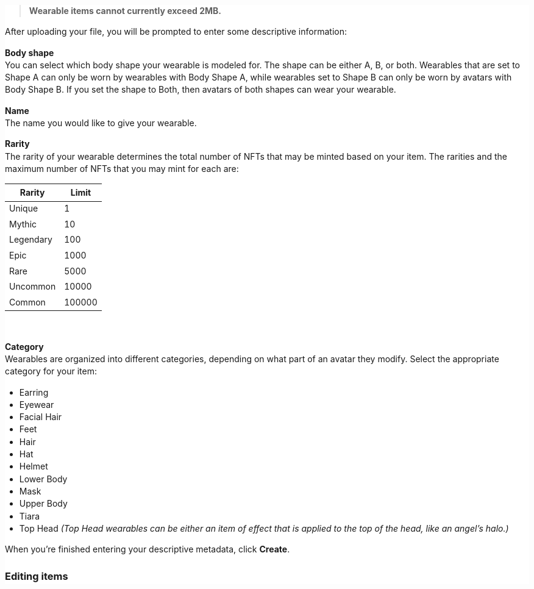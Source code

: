 > **Wearable items cannot currently exceed 2MB.**

After uploading your file, you will be prompted to enter some descriptive information:

**Body shape**  
You can select which body shape your wearable is modeled for. The shape can be either A, B, or both. Wearables that are set to Shape A can only be worn by wearables with Body Shape A, while wearables set to Shape B can only be worn by avatars with Body Shape B. If you set the shape to Both, then avatars of both shapes can wear your wearable.

**Name**  
The name you would like to give your wearable.

**Rarity**  
The rarity of your wearable determines the total number of NFTs that may be minted based on your item. The rarities and the maximum number of NFTs that you may mint for each are:

| Rarity    | Limit  |
| --------- | ------ |
| Unique    | 1      |
| Mythic    | 10     |
| Legendary | 100    |
| Epic      | 1000   |
| Rare      | 5000   |
| Uncommon  | 10000  |
| Common    | 100000 |

&nbsp;

**Category**  
Wearables are organized into different categories, depending on what part of an avatar they modify. Select the appropriate category for your item:

- Earring
- Eyewear
- Facial Hair
- Feet
- Hair
- Hat
- Helmet
- Lower Body
- Mask
- Upper Body
- Tiara
- Top Head _(Top Head wearables can be either an item of effect that is applied to the top of the head, like an angel’s halo.)_

When you’re finished entering your descriptive metadata, click **Create**.

### Editing items
